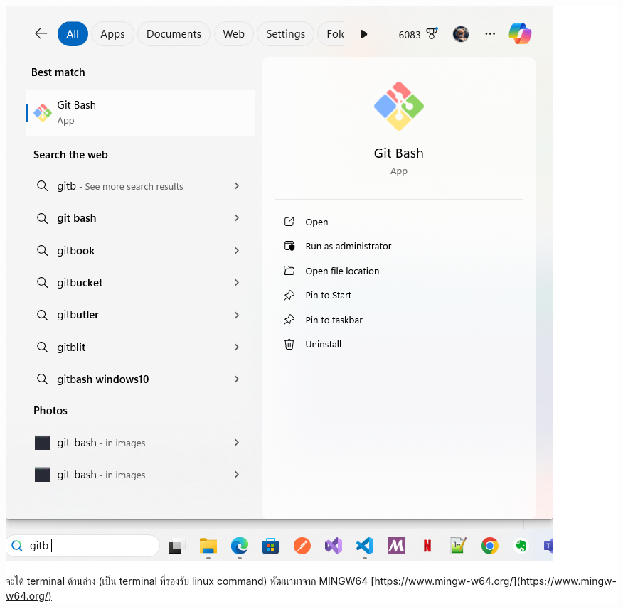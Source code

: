 ![](../assets/images/git-bash-search.png)

จะได้ terminal ด้านล่าง (เป็น terminal ที่รองรับ linux command) พัฒนามาจาก MINGW64 [https://www.mingw-w64.org/](https://www.mingw-w64.org/)